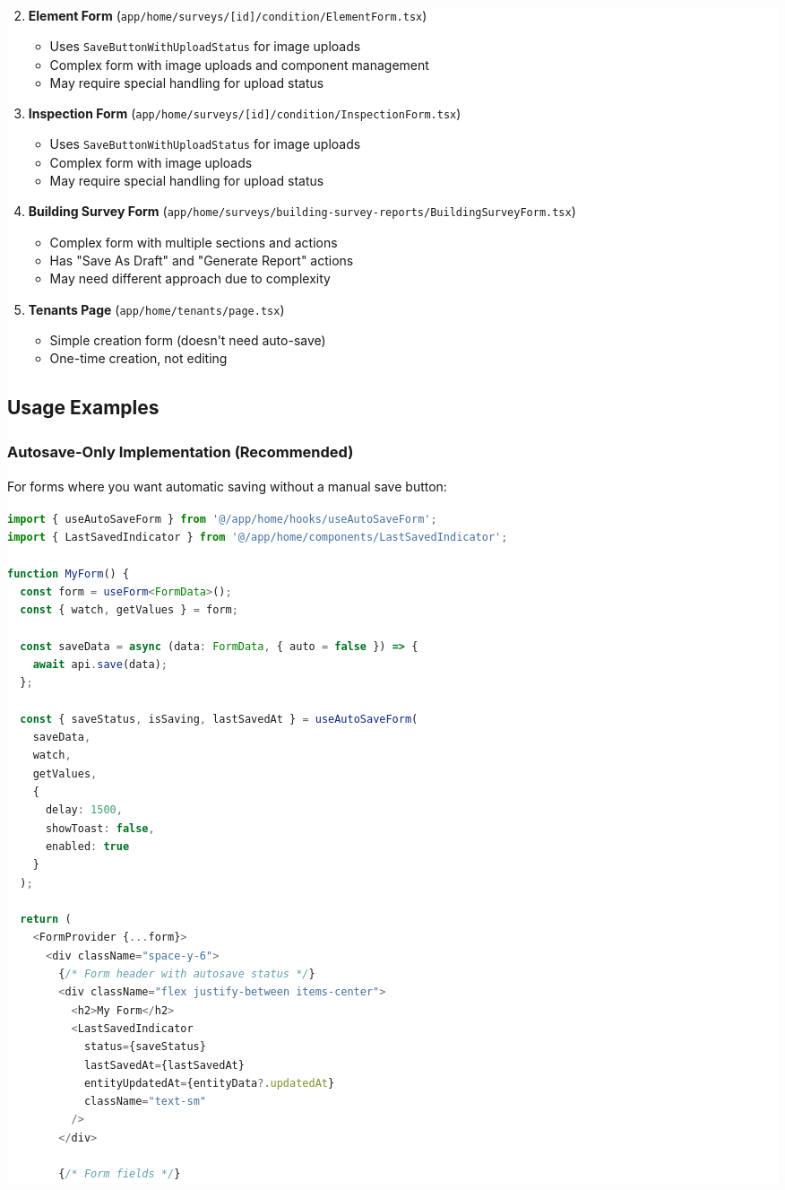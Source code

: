 2. **Element Form** (`app/home/surveys/[id]/condition/ElementForm.tsx`)

   - Uses `SaveButtonWithUploadStatus` for image uploads
   - Complex form with image uploads and component management
   - May require special handling for upload status

3. **Inspection Form** (`app/home/surveys/[id]/condition/InspectionForm.tsx`)

   - Uses `SaveButtonWithUploadStatus` for image uploads
   - Complex form with image uploads
   - May require special handling for upload status

4. **Building Survey Form** (`app/home/surveys/building-survey-reports/BuildingSurveyForm.tsx`)

   - Complex form with multiple sections and actions
   - Has "Save As Draft" and "Generate Report" actions
   - May need different approach due to complexity

5. **Tenants Page** (`app/home/tenants/page.tsx`)
   - Simple creation form (doesn't need auto-save)
   - One-time creation, not editing

## Usage Examples

### Autosave-Only Implementation (Recommended)

For forms where you want automatic saving without a manual save button:

```typescript
import { useAutoSaveForm } from '@/app/home/hooks/useAutoSaveForm';
import { LastSavedIndicator } from '@/app/home/components/LastSavedIndicator';

function MyForm() {
  const form = useForm<FormData>();
  const { watch, getValues } = form;

  const saveData = async (data: FormData, { auto = false }) => {
    await api.save(data);
  };

  const { saveStatus, isSaving, lastSavedAt } = useAutoSaveForm(
    saveData,
    watch,
    getValues,
    {
      delay: 1500,
      showToast: false,
      enabled: true
    }
  );

  return (
    <FormProvider {...form}>
      <div className="space-y-6">
        {/* Form header with autosave status */}
        <div className="flex justify-between items-center">
          <h2>My Form</h2>
          <LastSavedIndicator
            status={saveStatus}
            lastSavedAt={lastSavedAt}
            entityUpdatedAt={entityData?.updatedAt}
            className="text-sm"
          />
        </div>

        {/* Form fields */}
```
